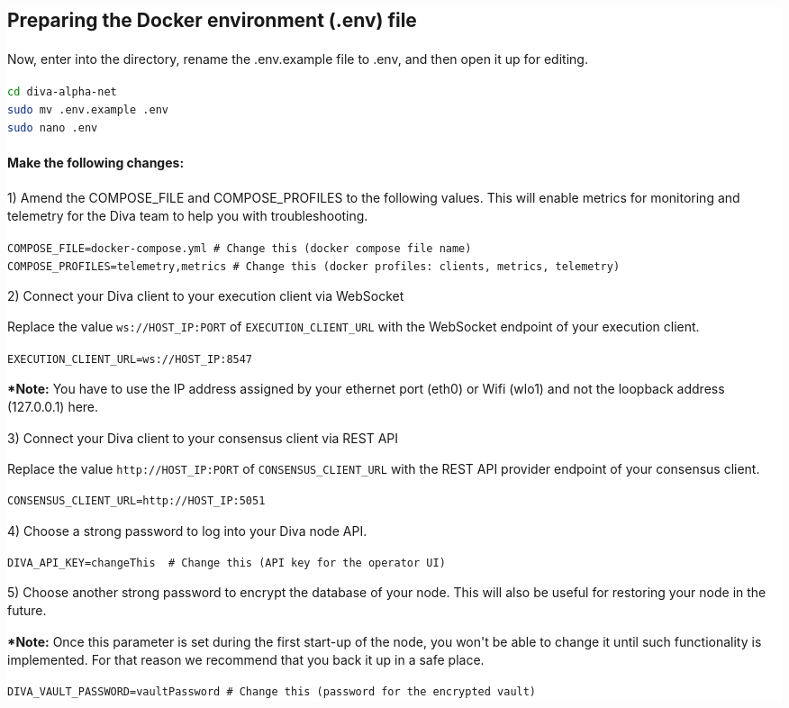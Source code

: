 ## Preparing the Docker environment (.env) file

Now, enter into the directory, rename the .env.example file to .env, and then open it up for editing.

```sh
cd diva-alpha-net
sudo mv .env.example .env
sudo nano .env
```

#### Make the following changes:

1\) Amend the COMPOSE\_FILE and COMPOSE\_PROFILES to the following values. This will enable metrics for monitoring and telemetry for the Diva team to help you with troubleshooting.

```
COMPOSE_FILE=docker-compose.yml # Change this (docker compose file name)
COMPOSE_PROFILES=telemetry,metrics # Change this (docker profiles: clients, metrics, telemetry)
```

2\) Connect your Diva client to your execution client via WebSocket&#x20;

Replace the value `ws://HOST_IP:PORT` of `EXECUTION_CLIENT_URL` with the WebSocket endpoint of your execution client.

```
EXECUTION_CLIENT_URL=ws://HOST_IP:8547 
```

**\*Note:** You have to use the IP address assigned by your ethernet port (eth0) or Wifi (wlo1) and not the loopback address (127.0.0.1) here.

3\) Connect your Diva client to your consensus client via REST API

Replace the value `http://HOST_IP:PORT` of `CONSENSUS_CLIENT_URL` with the REST API provider endpoint of your consensus client.

```
CONSENSUS_CLIENT_URL=http://HOST_IP:5051

```

4\) Choose a strong password to log into your Diva node API.

```
DIVA_API_KEY=changeThis  # Change this (API key for the operator UI)
```

5\) Choose another strong password to encrypt the database of your node. This will also be useful for restoring your node in the future.

**\*Note:** Once this parameter is set during the first start-up of the node, you won't be able to change it until such functionality is implemented. For that reason we recommend that you back it up in a safe place.

```
DIVA_VAULT_PASSWORD=vaultPassword # Change this (password for the encrypted vault)
```
